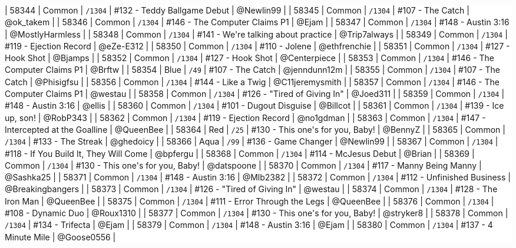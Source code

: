 | 58344 | Common | `/1304` | #132 - Teddy Ballgame Debut | \@Newlin99 |
| 58345 | Common | `/1304` | #107 - The Catch | \@ok_takem |
| 58346 | Common | `/1304` | #146 - The Computer Claims P1 | \@Ejam |
| 58347 | Common | `/1304` | #148 - Austin 3:16 | \@MostlyHarmless |
| 58348 | Common | `/1304` | #141 - We&#039;re talking about practice | \@Trip7always |
| 58349 | Common | `/1304` | #119 - Ejection Record | \@eZe-E312 |
| 58350 | Common | `/1304` | #110 - Jolene | \@ethfrenchie |
| 58351 | Common | `/1304` | #127 - Hook Shot | \@Bjamps |
| 58352 | Common | `/1304` | #127 - Hook Shot | \@Centerpiece |
| 58353 | Common | `/1304` | #146 - The Computer Claims P1 | \@Brftw |
| 58354 | Blue | `/49` | #107 - The Catch | \@jenndunn12m |
| 58355 | Common | `/1304` | #107 - The Catch | \@Phisigfsu |
| 58356 | Common | `/1304` | #144 - Like a Twig | \@C11jeremysmith |
| 58357 | Common | `/1304` | #146 - The Computer Claims P1 | \@westau |
| 58358 | Common | `/1304` | #126 - &quot;Tired of Giving In&quot;  | \@Joed311 |
| 58359 | Common | `/1304` | #148 - Austin 3:16 | \@ellis |
| 58360 | Common | `/1304` | #101 - Dugout Disguise  | \@Billcot |
| 58361 | Common | `/1304` | #139 - Ice up, son! | \@RobP343 |
| 58362 | Common | `/1304` | #119 - Ejection Record | \@no1gdman |
| 58363 | Common | `/1304` | #147 - Intercepted at the Goalline | \@QueenBee |
| 58364 | Red | `/25` | #130 - This one&#039;s for you, Baby! | \@BennyZ |
| 58365 | Common | `/1304` | #133 - The Streak | \@ghedoicy |
| 58366 | Aqua | `/99` | #136 - Game Changer | \@Newlin99 |
| 58367 | Common | `/1304` | #118 - If You Build It, They Will Come | \@bpfergu |
| 58368 | Common | `/1304` | #114 - McJesus Debut | \@Brian |
| 58369 | Common | `/1304` | #130 - This one&#039;s for you, Baby! | \@datspoone |
| 58370 | Common | `/1304` | #117 - Manny Being Manny | \@Sashka25 |
| 58371 | Common | `/1304` | #148 - Austin 3:16 | \@Mlb2382 |
| 58372 | Common | `/1304` | #112 - Unfinished Business | \@Breakingbangers |
| 58373 | Common | `/1304` | #126 - &quot;Tired of Giving In&quot;  | \@westau |
| 58374 | Common | `/1304` | #128 - The Iron Man  | \@QueenBee |
| 58375 | Common | `/1304` | #111 - Error Through the Legs | \@QueenBee |
| 58376 | Common | `/1304` | #108 - Dynamic Duo | \@Roux1310 |
| 58377 | Common | `/1304` | #130 - This one&#039;s for you, Baby! | \@stryker8 |
| 58378 | Common | `/1304` | #134 - Trifecta  | \@Ejam |
| 58379 | Common | `/1304` | #148 - Austin 3:16 | \@Ejam |
| 58380 | Common | `/1304` | #137 - 4 Minute Mile | \@Goose0556 |